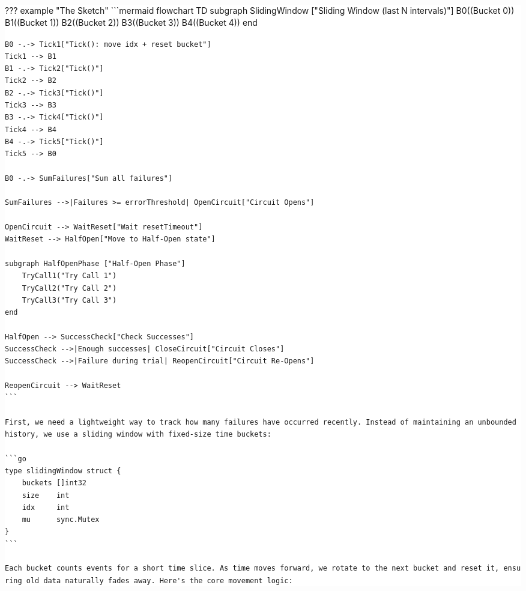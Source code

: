 ??? example "The Sketch"
    ```mermaid
    flowchart TD
    subgraph SlidingWindow ["Sliding Window (last N intervals)"]
        B0((Bucket 0))
        B1((Bucket 1))
        B2((Bucket 2))
        B3((Bucket 3))
        B4((Bucket 4))
    end

    B0 -.-> Tick1["Tick(): move idx + reset bucket"]
    Tick1 --> B1
    B1 -.-> Tick2["Tick()"]
    Tick2 --> B2
    B2 -.-> Tick3["Tick()"]
    Tick3 --> B3
    B3 -.-> Tick4["Tick()"]
    Tick4 --> B4
    B4 -.-> Tick5["Tick()"]
    Tick5 --> B0

    B0 -.-> SumFailures["Sum all failures"]

    SumFailures -->|Failures >= errorThreshold| OpenCircuit["Circuit Opens"]

    OpenCircuit --> WaitReset["Wait resetTimeout"]
    WaitReset --> HalfOpen["Move to Half-Open state"]

    subgraph HalfOpenPhase ["Half-Open Phase"]
        TryCall1("Try Call 1")
        TryCall2("Try Call 2")
        TryCall3("Try Call 3")
    end

    HalfOpen --> SuccessCheck["Check Successes"]
    SuccessCheck -->|Enough successes| CloseCircuit["Circuit Closes"]
    SuccessCheck -->|Failure during trial| ReopenCircuit["Circuit Re-Opens"]

    ReopenCircuit --> WaitReset
    ```

    First, we need a lightweight way to track how many failures have occurred recently. Instead of maintaining an unbounded history, we use a sliding window with fixed-size time buckets:

    ```go
    type slidingWindow struct {
        buckets []int32
        size    int
        idx     int
        mu      sync.Mutex
    }
    ```

    Each bucket counts events for a short time slice. As time moves forward, we rotate to the next bucket and reset it, ensuring old data naturally fades away. Here's the core movement logic:
